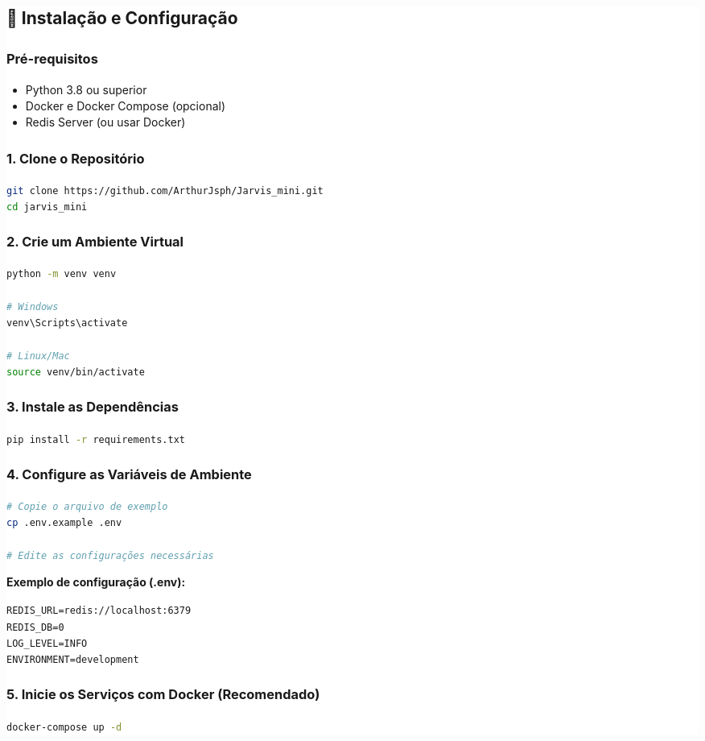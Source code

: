 ## 🔧 Instalação e Configuração

### Pré-requisitos

- Python 3.8 ou superior
- Docker e Docker Compose (opcional)
- Redis Server (ou usar Docker)

### 1. Clone o Repositório

```bash
git clone https://github.com/ArthurJsph/Jarvis_mini.git
cd jarvis_mini
```

### 2. Crie um Ambiente Virtual

```bash
python -m venv venv

# Windows
venv\Scripts\activate

# Linux/Mac
source venv/bin/activate
```

### 3. Instale as Dependências

```bash
pip install -r requirements.txt
```

### 4. Configure as Variáveis de Ambiente

```bash
# Copie o arquivo de exemplo
cp .env.example .env

# Edite as configurações necessárias
```

**Exemplo de configuração (.env):**
```env
REDIS_URL=redis://localhost:6379
REDIS_DB=0
LOG_LEVEL=INFO
ENVIRONMENT=development
```

### 5. Inicie os Serviços com Docker (Recomendado)

```bash
docker-compose up -d
```

